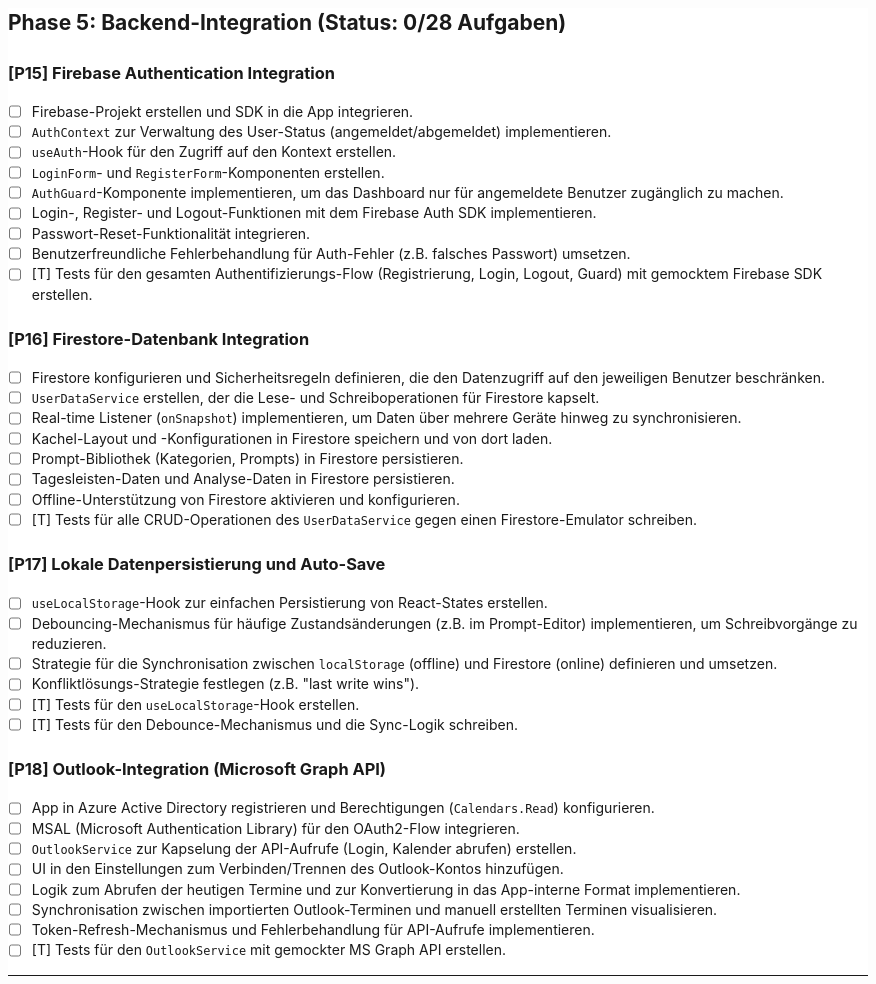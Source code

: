 ## Phase 5: Backend-Integration (Status: 0/28 Aufgaben)

### [P15] Firebase Authentication Integration
- [ ] Firebase-Projekt erstellen und SDK in die App integrieren.
- [ ] `AuthContext` zur Verwaltung des User-Status (angemeldet/abgemeldet) implementieren.
- [ ] `useAuth`-Hook für den Zugriff auf den Kontext erstellen.
- [ ] `LoginForm`- und `RegisterForm`-Komponenten erstellen.
- [ ] `AuthGuard`-Komponente implementieren, um das Dashboard nur für angemeldete Benutzer zugänglich zu machen.
- [ ] Login-, Register- und Logout-Funktionen mit dem Firebase Auth SDK implementieren.
- [ ] Passwort-Reset-Funktionalität integrieren.
- [ ] Benutzerfreundliche Fehlerbehandlung für Auth-Fehler (z.B. falsches Passwort) umsetzen.
- [ ] [T] Tests für den gesamten Authentifizierungs-Flow (Registrierung, Login, Logout, Guard) mit gemocktem Firebase SDK erstellen.

### [P16] Firestore-Datenbank Integration
- [ ] Firestore konfigurieren und Sicherheitsregeln definieren, die den Datenzugriff auf den jeweiligen Benutzer beschränken.
- [ ] `UserDataService` erstellen, der die Lese- und Schreiboperationen für Firestore kapselt.
- [ ] Real-time Listener (`onSnapshot`) implementieren, um Daten über mehrere Geräte hinweg zu synchronisieren.
- [ ] Kachel-Layout und -Konfigurationen in Firestore speichern und von dort laden.
- [ ] Prompt-Bibliothek (Kategorien, Prompts) in Firestore persistieren.
- [ ] Tagesleisten-Daten und Analyse-Daten in Firestore persistieren.
- [ ] Offline-Unterstützung von Firestore aktivieren und konfigurieren.
- [ ] [T] Tests für alle CRUD-Operationen des `UserDataService` gegen einen Firestore-Emulator schreiben.

### [P17] Lokale Datenpersistierung und Auto-Save
- [ ] `useLocalStorage`-Hook zur einfachen Persistierung von React-States erstellen.
- [ ] Debouncing-Mechanismus für häufige Zustandsänderungen (z.B. im Prompt-Editor) implementieren, um Schreibvorgänge zu reduzieren.
- [ ] Strategie für die Synchronisation zwischen `localStorage` (offline) und Firestore (online) definieren und umsetzen.
- [ ] Konfliktlösungs-Strategie festlegen (z.B. "last write wins").
- [ ] [T] Tests für den `useLocalStorage`-Hook erstellen.
- [ ] [T] Tests für den Debounce-Mechanismus und die Sync-Logik schreiben.

### [P18] Outlook-Integration (Microsoft Graph API)
- [ ] App in Azure Active Directory registrieren und Berechtigungen (`Calendars.Read`) konfigurieren.
- [ ] MSAL (Microsoft Authentication Library) für den OAuth2-Flow integrieren.
- [ ] `OutlookService` zur Kapselung der API-Aufrufe (Login, Kalender abrufen) erstellen.
- [ ] UI in den Einstellungen zum Verbinden/Trennen des Outlook-Kontos hinzufügen.
- [ ] Logik zum Abrufen der heutigen Termine und zur Konvertierung in das App-interne Format implementieren.
- [ ] Synchronisation zwischen importierten Outlook-Terminen und manuell erstellten Terminen visualisieren.
- [ ] Token-Refresh-Mechanismus und Fehlerbehandlung für API-Aufrufe implementieren.
- [ ] [T] Tests für den `OutlookService` mit gemockter MS Graph API erstellen.

---